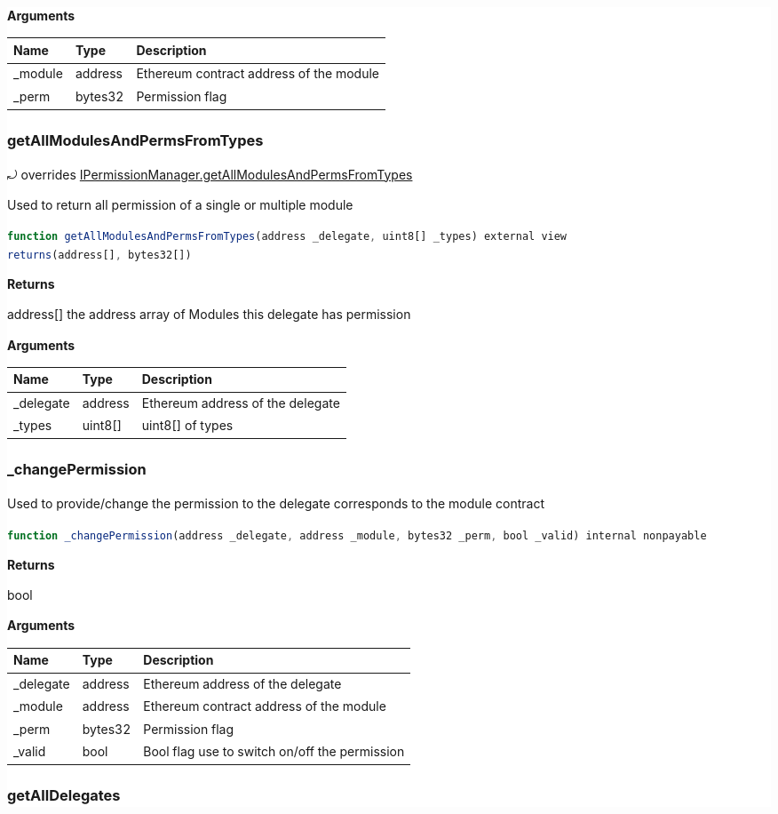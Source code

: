 **Arguments**

| Name | Type | Description |
| :--- | :--- | :--- |
| \_module | address | Ethereum contract address of the module |
| \_perm | bytes32 | Permission flag |

### getAllModulesAndPermsFromTypes

⤾ overrides [IPermissionManager.getAllModulesAndPermsFromTypes](ipermissionmanager.md#getallmodulesandpermsfromtypes)

Used to return all permission of a single or multiple module

```javascript
function getAllModulesAndPermsFromTypes(address _delegate, uint8[] _types) external view
returns(address[], bytes32[])
```

**Returns**

address\[\] the address array of Modules this delegate has permission

**Arguments**

| Name | Type | Description |
| :--- | :--- | :--- |
| \_delegate | address | Ethereum address of the delegate |
| \_types | uint8\[\] | uint8\[\] of types |

### \_changePermission

Used to provide/change the permission to the delegate corresponds to the module contract

```javascript
function _changePermission(address _delegate, address _module, bytes32 _perm, bool _valid) internal nonpayable
```

**Returns**

bool

**Arguments**

| Name | Type | Description |
| :--- | :--- | :--- |
| \_delegate | address | Ethereum address of the delegate |
| \_module | address | Ethereum contract address of the module |
| \_perm | bytes32 | Permission flag |
| \_valid | bool | Bool flag use to switch on/off the permission |

### getAllDelegates
